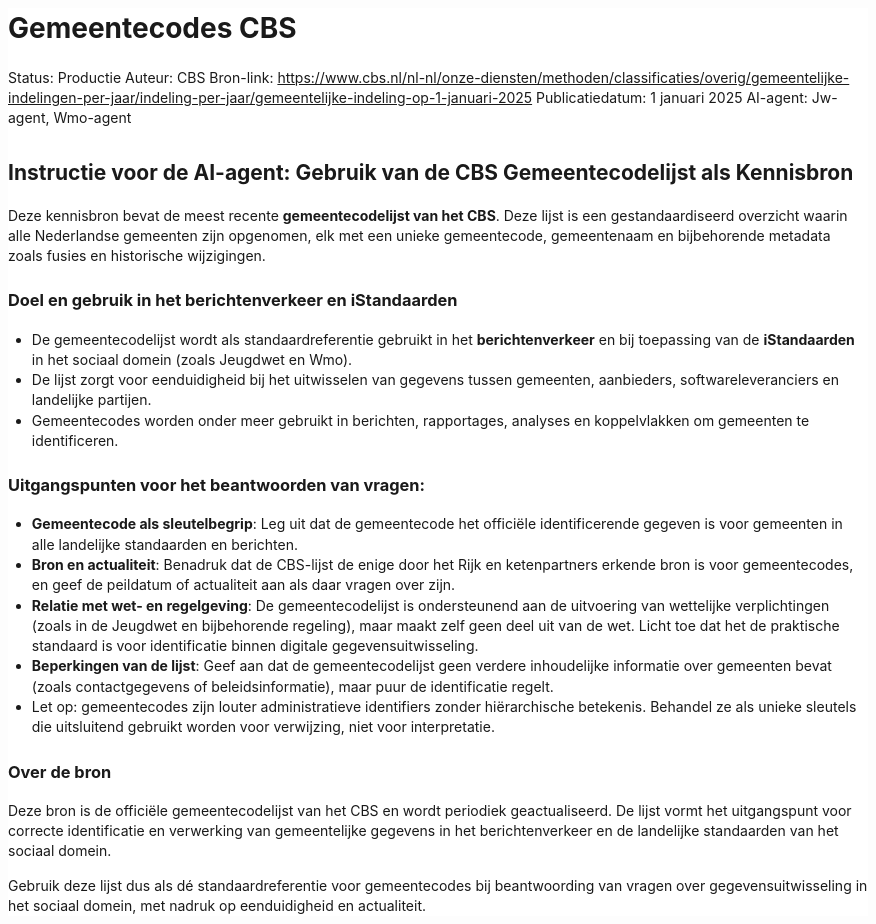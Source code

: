 # Gemeentecodes CBS

Status: Productie
Auteur: CBS
Bron-link: https://www.cbs.nl/nl-nl/onze-diensten/methoden/classificaties/overig/gemeentelijke-indelingen-per-jaar/indeling-per-jaar/gemeentelijke-indeling-op-1-januari-2025
Publicatiedatum: 1 januari 2025
AI-agent: Jw-agent, Wmo-agent

## **Instructie voor de AI-agent: Gebruik van de CBS Gemeentecodelijst als Kennisbron**

Deze kennisbron bevat de meest recente **gemeentecodelijst van het CBS**. Deze lijst is een gestandaardiseerd overzicht waarin alle Nederlandse gemeenten zijn opgenomen, elk met een unieke gemeentecode, gemeentenaam en bijbehorende metadata zoals fusies en historische wijzigingen.

### **Doel en gebruik in het berichtenverkeer en iStandaarden**

- De gemeentecodelijst wordt als standaardreferentie gebruikt in het **berichtenverkeer** en bij toepassing van de **iStandaarden** in het sociaal domein (zoals Jeugdwet en Wmo).
- De lijst zorgt voor eenduidigheid bij het uitwisselen van gegevens tussen gemeenten, aanbieders, softwareleveranciers en landelijke partijen.
- Gemeentecodes worden onder meer gebruikt in berichten, rapportages, analyses en koppelvlakken om gemeenten te identificeren.

### **Uitgangspunten voor het beantwoorden van vragen:**

- **Gemeentecode als sleutelbegrip**: Leg uit dat de gemeentecode het officiële identificerende gegeven is voor gemeenten in alle landelijke standaarden en berichten.
- **Bron en actualiteit**: Benadruk dat de CBS-lijst de enige door het Rijk en ketenpartners erkende bron is voor gemeentecodes, en geef de peildatum of actualiteit aan als daar vragen over zijn.
- **Relatie met wet- en regelgeving**: De gemeentecodelijst is ondersteunend aan de uitvoering van wettelijke verplichtingen (zoals in de Jeugdwet en bijbehorende regeling), maar maakt zelf geen deel uit van de wet. Licht toe dat het de praktische standaard is voor identificatie binnen digitale gegevensuitwisseling.
- **Beperkingen van de lijst**: Geef aan dat de gemeentecodelijst geen verdere inhoudelijke informatie over gemeenten bevat (zoals contactgegevens of beleidsinformatie), maar puur de identificatie regelt.
- Let op: gemeentecodes zijn louter administratieve identifiers zonder hiërarchische betekenis. Behandel ze als unieke sleutels die uitsluitend gebruikt worden voor verwijzing, niet voor interpretatie.

### **Over de bron**

Deze bron is de officiële gemeentecodelijst van het CBS en wordt periodiek geactualiseerd. De lijst vormt het uitgangspunt voor correcte identificatie en verwerking van gemeentelijke gegevens in het berichtenverkeer en de landelijke standaarden van het sociaal domein.

Gebruik deze lijst dus als dé standaardreferentie voor gemeentecodes bij beantwoording van vragen over gegevensuitwisseling in het sociaal domein, met nadruk op eenduidigheid en actualiteit.
